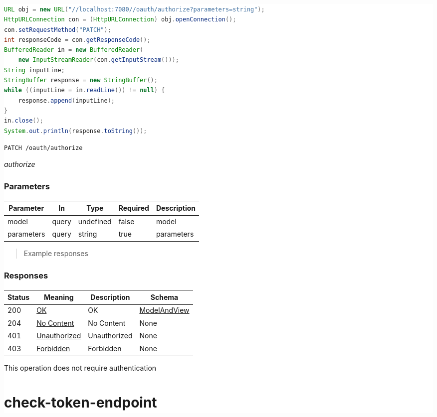 

```java
URL obj = new URL("//localhost:7080//oauth/authorize?parameters=string");
HttpURLConnection con = (HttpURLConnection) obj.openConnection();
con.setRequestMethod("PATCH");
int responseCode = con.getResponseCode();
BufferedReader in = new BufferedReader(
    new InputStreamReader(con.getInputStream()));
String inputLine;
StringBuffer response = new StringBuffer();
while ((inputLine = in.readLine()) != null) {
    response.append(inputLine);
}
in.close();
System.out.println(response.toString());


```


`PATCH /oauth/authorize`


*authorize*


<h3 id="authorizeUsingPATCH-parameters">Parameters</h3>


|Parameter|In|Type|Required|Description|
|---|---|---|---|---|
|model|query|undefined|false|model|
|parameters|query|string|true|parameters|


> Example responses


<h3 id="authorizeUsingPATCH-responses">Responses</h3>


|Status|Meaning|Description|Schema|
|---|---|---|---|
|200|[OK](https://tools.ietf.org/html/rfc7231#section-6.3.1)|OK|[ModelAndView](#schemamodelandview)|
|204|[No Content](https://tools.ietf.org/html/rfc7231#section-6.3.5)|No Content|None|
|401|[Unauthorized](https://tools.ietf.org/html/rfc7235#section-3.1)|Unauthorized|None|
|403|[Forbidden](https://tools.ietf.org/html/rfc7231#section-6.5.3)|Forbidden|None|


<aside class="success">
This operation does not require authentication
</aside>


<h1 id="Public-API-for-appointman-check-token-endpoint">check-token-endpoint</h1>
